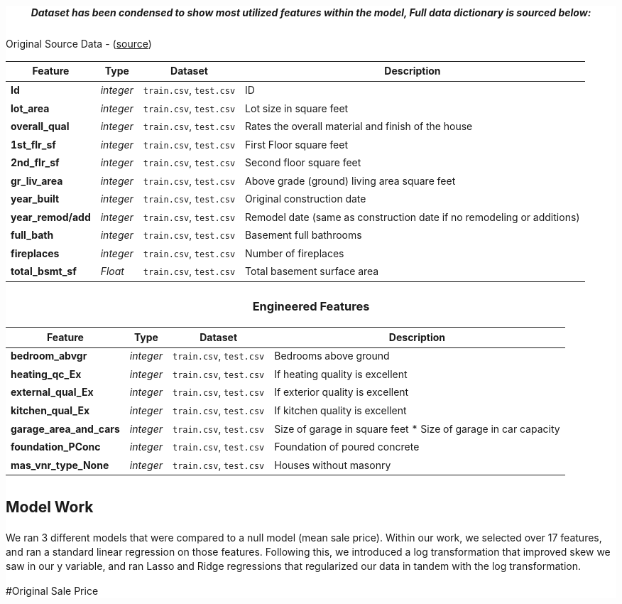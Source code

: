 <H5><center>Dataset has been condensed to show most utilized features within the model, Full data dictionary is sourced below:</center></H5>

Original Source Data - ([source](http://jse.amstat.org/v19n3/decock/DataDocumentation.txt))

|Feature|Type|Dataset|Description|
|---|---|---|---|
|**Id**|*integer*|`train.csv`, `test.csv`|ID| 
|**lot_area**|*integer*|`train.csv`, `test.csv`|Lot size in square feet| 
|**overall_qual**|*integer*|`train.csv`, `test.csv`|Rates the overall material and finish of the house| 
|**1st_flr_sf**|*integer*|`train.csv`, `test.csv`|First Floor square feet|
|**2nd_flr_sf**|*integer*|`train.csv`, `test.csv`|Second floor square feet| 
|**gr_liv_area**|*integer*|`train.csv`, `test.csv`|Above grade (ground) living area square feet|
|**year_built**|*integer*|`train.csv`, `test.csv`|Original construction date| 
|**year_remod/add**|*integer*|`train.csv`, `test.csv`|Remodel date (same as construction date if no remodeling or additions)|
|**full_bath**|*integer*|`train.csv`, `test.csv`|Basement full bathrooms|
|**fireplaces**|*integer*|`train.csv`, `test.csv`|Number of fireplaces|
|**total_bsmt_sf**|*Float*|`train.csv`, `test.csv`|Total basement surface area|


<H3><center>Engineered Features</center></H3>

|Feature|Type|Dataset|Description|
|---|---|---|---|
|**bedroom_abvgr**|*integer*|`train.csv`, `test.csv`|Bedrooms above ground| 
|**heating_qc_Ex**|*integer*|`train.csv`, `test.csv`|If heating quality is excellent| 
|**external_qual_Ex**|*integer*|`train.csv`, `test.csv`|If exterior quality is excellent| 
|**kitchen_qual_Ex**|*integer*|`train.csv`, `test.csv`|If kitchen quality is excellent|
|**garage_area_and_cars**|*integer*|`train.csv`, `test.csv`|Size of garage in square feet * Size of garage in car capacity| 
|**foundation_PConc**|*integer*|`train.csv`, `test.csv`|Foundation of poured concrete|
|**mas_vnr_type_None**|*integer*|`train.csv`, `test.csv`|Houses without masonry| 

 
## Model Work

We ran 3 different models that were compared to a null model (mean sale price). Within our work, we selected over 17 features, and ran a standard linear regression on those features. Following this, we introduced a log transformation that improved skew we saw in our y variable, and ran Lasso and Ridge regressions that regularized our data in tandem with the log transformation.

#Original Sale Price